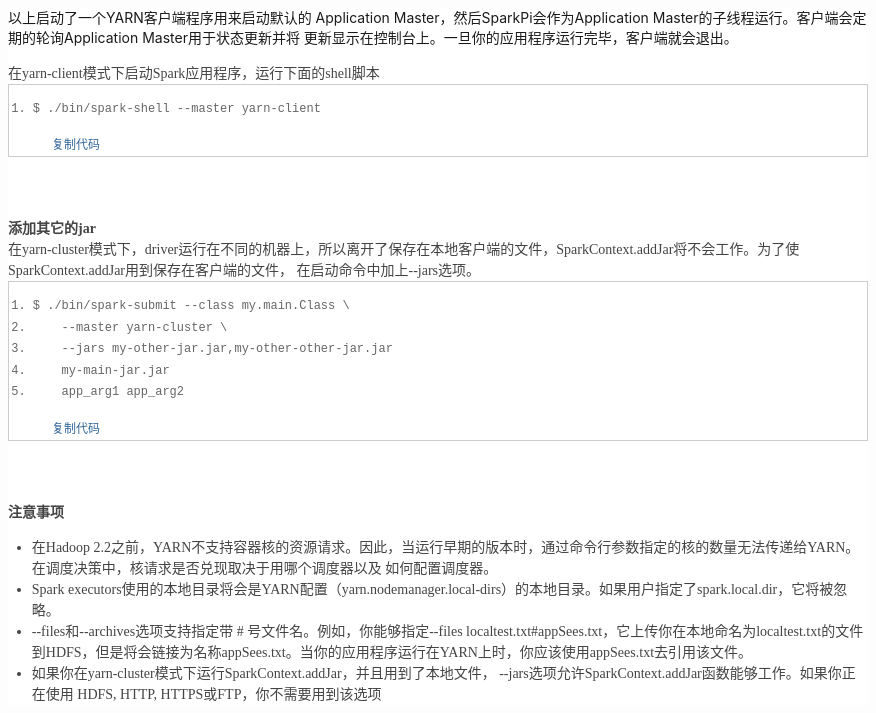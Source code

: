 以上启动了一个YARN客户端程序用来启动默认的 Application Master，然后SparkPi会作为Application Master的子线程运行。客户端会定期的轮询Application Master用于状态更新并将 更新显示在控制台上。一旦你的应用程序运行完毕，客户端就会退出。</div>
<div align="left" style="color:rgb(68,68,68);font-family:Tahoma, 'Microsoft Yahei', Simsun;font-size:14px;line-height:21px;">
在yarn-client模式下启动Spark应用程序，运行下面的shell脚本</div>
<div class="blockcode" style="overflow:hidden;color:rgb(102,102,102);border:1px solid rgb(204,204,204);font-family:Tahoma, 'Microsoft Yahei', Simsun;font-size:14px;line-height:21px;">
<div id="code_FWx">
<ol><li style="font-family:Monaco, Consolas, 'Lucida Console', 'Courier New', serif;font-size:12px;line-height:1.8em;">
$ ./bin/spark-shell --master yarn-client</li></ol></div>
<span style="margin-left:43px;font-size:12px;color:rgb(51,102,153) !important;">复制代码</span></div>
<br style="color:rgb(68,68,68);font-family:Tahoma, 'Microsoft Yahei', Simsun;font-size:14px;line-height:21px;"><br style="color:rgb(68,68,68);font-family:Tahoma, 'Microsoft Yahei', Simsun;font-size:14px;line-height:21px;"><br style="color:rgb(68,68,68);font-family:Tahoma, 'Microsoft Yahei', Simsun;font-size:14px;line-height:21px;"><span style="font-weight:700;color:rgb(68,68,68);font-family:Tahoma, 'Microsoft Yahei', Simsun;font-size:14px;line-height:21px;">添加其它的jar</span>
<div align="left" style="color:rgb(68,68,68);font-family:Tahoma, 'Microsoft Yahei', Simsun;font-size:14px;line-height:21px;">
在yarn-cluster模式下，driver运行在不同的机器上，所以离开了保存在本地客户端的文件，SparkContext.addJar将不会工作。为了使SparkContext.addJar用到保存在客户端的文件， 在启动命令中加上--jars选项。</div>
<div class="blockcode" style="overflow:hidden;color:rgb(102,102,102);border:1px solid rgb(204,204,204);font-family:Tahoma, 'Microsoft Yahei', Simsun;font-size:14px;line-height:21px;">
<div id="code_L75">
<ol><li style="font-family:Monaco, Consolas, 'Lucida Console', 'Courier New', serif;font-size:12px;line-height:1.8em;">
$ ./bin/spark-submit --class my.main.Class \<br></li><li style="font-family:Monaco, Consolas, 'Lucida Console', 'Courier New', serif;font-size:12px;line-height:1.8em;">
    --master yarn-cluster \<br></li><li style="font-family:Monaco, Consolas, 'Lucida Console', 'Courier New', serif;font-size:12px;line-height:1.8em;">
    --jars my-other-jar.jar,my-other-other-jar.jar<br></li><li style="font-family:Monaco, Consolas, 'Lucida Console', 'Courier New', serif;font-size:12px;line-height:1.8em;">
    my-main-jar.jar<br></li><li style="font-family:Monaco, Consolas, 'Lucida Console', 'Courier New', serif;font-size:12px;line-height:1.8em;">
    app_arg1 app_arg2</li></ol></div>
<span style="margin-left:43px;font-size:12px;color:rgb(51,102,153) !important;">复制代码</span></div>
<br style="color:rgb(68,68,68);font-family:Tahoma, 'Microsoft Yahei', Simsun;font-size:14px;line-height:21px;"><br style="color:rgb(68,68,68);font-family:Tahoma, 'Microsoft Yahei', Simsun;font-size:14px;line-height:21px;"><br style="color:rgb(68,68,68);font-family:Tahoma, 'Microsoft Yahei', Simsun;font-size:14px;line-height:21px;"><span style="font-weight:700;color:rgb(68,68,68);font-family:Tahoma, 'Microsoft Yahei', Simsun;font-size:14px;line-height:21px;">注意事项</span>
<ul style="color:rgb(68,68,68);font-family:Tahoma, 'Microsoft Yahei', Simsun;font-size:14px;line-height:21px;"><li style="list-style:disc;">
在Hadoop 2.2之前，YARN不支持容器核的资源请求。因此，当运行早期的版本时，通过命令行参数指定的核的数量无法传递给YARN。在调度决策中，核请求是否兑现取决于用哪个调度器以及 如何配置调度器。</li><li style="list-style:disc;">
Spark executors使用的本地目录将会是YARN配置（yarn.nodemanager.local-dirs）的本地目录。如果用户指定了spark.local.dir，它将被忽略。</li><li style="list-style:disc;">
--files和--archives选项支持指定带 # 号文件名。例如，你能够指定--files localtest.txt#appSees.txt，它上传你在本地命名为localtest.txt的文件到HDFS，但是将会链接为名称appSees.txt。当你的应用程序运行在YARN上时，你应该使用appSees.txt去引用该文件。</li><li style="list-style:disc;">
如果你在yarn-cluster模式下运行SparkContext.addJar，并且用到了本地文件， --jars选项允许SparkContext.addJar函数能够工作。如果你正在使用 HDFS, HTTP, HTTPS或FTP，你不需要用到该选项</li></ul>            </div>
                </div>